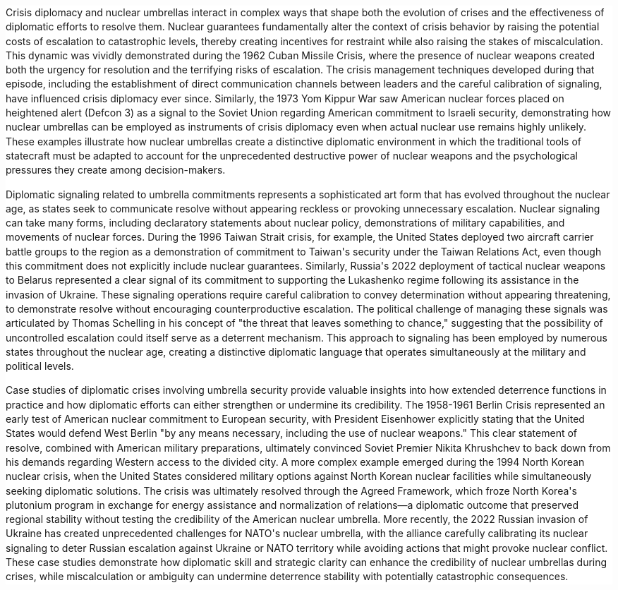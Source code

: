 Crisis diplomacy and nuclear umbrellas interact in complex ways that shape both the evolution of crises and the effectiveness of diplomatic efforts to resolve them. Nuclear guarantees fundamentally alter the context of crisis behavior by raising the potential costs of escalation to catastrophic levels, thereby creating incentives for restraint while also raising the stakes of miscalculation. This dynamic was vividly demonstrated during the 1962 Cuban Missile Crisis, where the presence of nuclear weapons created both the urgency for resolution and the terrifying risks of escalation. The crisis management techniques developed during that episode, including the establishment of direct communication channels between leaders and the careful calibration of signaling, have influenced crisis diplomacy ever since. Similarly, the 1973 Yom Kippur War saw American nuclear forces placed on heightened alert (Defcon 3) as a signal to the Soviet Union regarding American commitment to Israeli security, demonstrating how nuclear umbrellas can be employed as instruments of crisis diplomacy even when actual nuclear use remains highly unlikely. These examples illustrate how nuclear umbrellas create a distinctive diplomatic environment in which the traditional tools of statecraft must be adapted to account for the unprecedented destructive power of nuclear weapons and the psychological pressures they create among decision-makers.

Diplomatic signaling related to umbrella commitments represents a sophisticated art form that has evolved throughout the nuclear age, as states seek to communicate resolve without appearing reckless or provoking unnecessary escalation. Nuclear signaling can take many forms, including declaratory statements about nuclear policy, demonstrations of military capabilities, and movements of nuclear forces. During the 1996 Taiwan Strait crisis, for example, the United States deployed two aircraft carrier battle groups to the region as a demonstration of commitment to Taiwan's security under the Taiwan Relations Act, even though this commitment does not explicitly include nuclear guarantees. Similarly, Russia's 2022 deployment of tactical nuclear weapons to Belarus represented a clear signal of its commitment to supporting the Lukashenko regime following its assistance in the invasion of Ukraine. These signaling operations require careful calibration to convey determination without appearing threatening, to demonstrate resolve without encouraging counterproductive escalation. The political challenge of managing these signals was articulated by Thomas Schelling in his concept of "the threat that leaves something to chance," suggesting that the possibility of uncontrolled escalation could itself serve as a deterrent mechanism. This approach to signaling has been employed by numerous states throughout the nuclear age, creating a distinctive diplomatic language that operates simultaneously at the military and political levels.

Case studies of diplomatic crises involving umbrella security provide valuable insights into how extended deterrence functions in practice and how diplomatic efforts can either strengthen or undermine its credibility. The 1958-1961 Berlin Crisis represented an early test of American nuclear commitment to European security, with President Eisenhower explicitly stating that the United States would defend West Berlin "by any means necessary, including the use of nuclear weapons." This clear statement of resolve, combined with American military preparations, ultimately convinced Soviet Premier Nikita Khrushchev to back down from his demands regarding Western access to the divided city. A more complex example emerged during the 1994 North Korean nuclear crisis, when the United States considered military options against North Korean nuclear facilities while simultaneously seeking diplomatic solutions. The crisis was ultimately resolved through the Agreed Framework, which froze North Korea's plutonium program in exchange for energy assistance and normalization of relations—a diplomatic outcome that preserved regional stability without testing the credibility of the American nuclear umbrella. More recently, the 2022 Russian invasion of Ukraine has created unprecedented challenges for NATO's nuclear umbrella, with the alliance carefully calibrating its nuclear signaling to deter Russian escalation against Ukraine or NATO territory while avoiding actions that might provoke nuclear conflict. These case studies demonstrate how diplomatic skill and strategic clarity can enhance the credibility of nuclear umbrellas during crises, while miscalculation or ambiguity can undermine deterrence stability with potentially catastrophic consequences.
